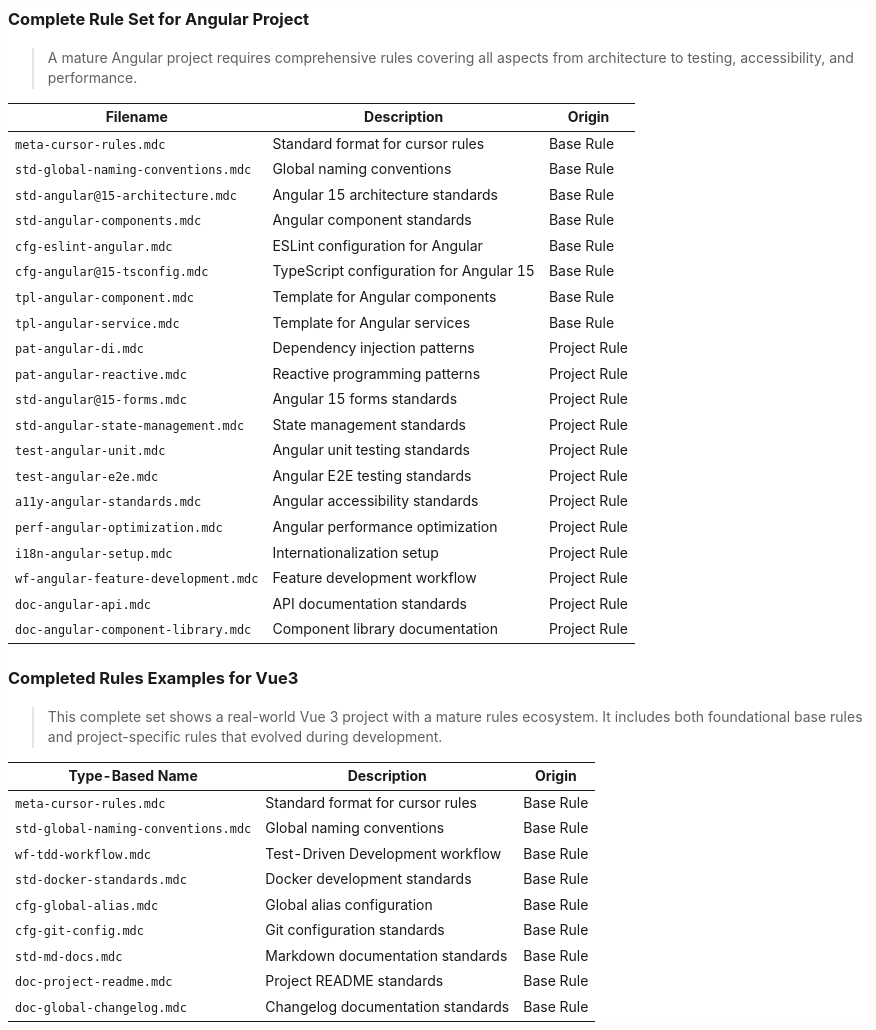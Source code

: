 ### Complete Rule Set for Angular Project

> A mature Angular project requires comprehensive rules covering all aspects from architecture to testing, accessibility, and performance.

| Filename                             | Description                             | Origin       |
| ------------------------------------ | --------------------------------------- | ------------ |
| `meta-cursor-rules.mdc`              | Standard format for cursor rules        | Base Rule    |
| `std-global-naming-conventions.mdc`  | Global naming conventions               | Base Rule    |
| `std-angular@15-architecture.mdc`    | Angular 15 architecture standards       | Base Rule    |
| `std-angular-components.mdc`         | Angular component standards             | Base Rule    |
| `cfg-eslint-angular.mdc`             | ESLint configuration for Angular        | Base Rule    |
| `cfg-angular@15-tsconfig.mdc`        | TypeScript configuration for Angular 15 | Base Rule    |
| `tpl-angular-component.mdc`          | Template for Angular components         | Base Rule    |
| `tpl-angular-service.mdc`            | Template for Angular services           | Base Rule    |
| `pat-angular-di.mdc`                 | Dependency injection patterns           | Project Rule |
| `pat-angular-reactive.mdc`           | Reactive programming patterns           | Project Rule |
| `std-angular@15-forms.mdc`           | Angular 15 forms standards              | Project Rule |
| `std-angular-state-management.mdc`   | State management standards              | Project Rule |
| `test-angular-unit.mdc`              | Angular unit testing standards          | Project Rule |
| `test-angular-e2e.mdc`               | Angular E2E testing standards           | Project Rule |
| `a11y-angular-standards.mdc`         | Angular accessibility standards         | Project Rule |
| `perf-angular-optimization.mdc`      | Angular performance optimization        | Project Rule |
| `i18n-angular-setup.mdc`             | Internationalization setup              | Project Rule |
| `wf-angular-feature-development.mdc` | Feature development workflow            | Project Rule |
| `doc-angular-api.mdc`                | API documentation standards             | Project Rule |
| `doc-angular-component-library.mdc`  | Component library documentation         | Project Rule |

### Completed Rules Examples for Vue3

> This complete set shows a real-world Vue 3 project with a mature rules ecosystem. It includes both foundational base rules and project-specific rules that evolved during development.

| Type-Based Name                             | Description                             | Origin       |
| ------------------------------------------- | --------------------------------------- | ------------ |
| `meta-cursor-rules.mdc`                     | Standard format for cursor rules        | Base Rule    |
| `std-global-naming-conventions.mdc`         | Global naming conventions               | Base Rule    |
| `wf-tdd-workflow.mdc`                       | Test-Driven Development workflow        | Base Rule    |
| `std-docker-standards.mdc`                  | Docker development standards            | Base Rule    |
| `cfg-global-alias.mdc`                      | Global alias configuration              | Base Rule    |
| `cfg-git-config.mdc`                        | Git configuration standards             | Base Rule    |
| `std-md-docs.mdc`                           | Markdown documentation standards        | Base Rule    |
| `doc-project-readme.mdc`                    | Project README standards                | Base Rule    |
| `doc-global-changelog.mdc`                  | Changelog documentation standards       | Base Rule    |